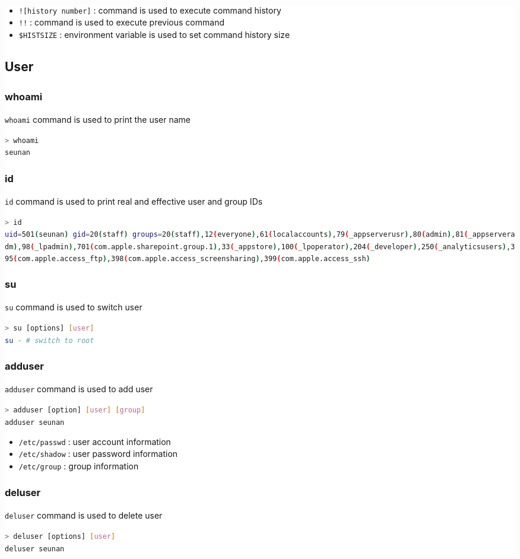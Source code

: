 - `![history number]` : command is used to execute command history
- `!!` : command is used to execute previous command
- `$HISTSIZE` : environment variable is used to set command history size

## User

### whoami

`whoami` command is used to print the user name

```bash
> whoami
seunan
```

### id

`id` command is used to print real and effective user and group IDs

```bash
> id
uid=501(seunan) gid=20(staff) groups=20(staff),12(everyone),61(localaccounts),79(_appserverusr),80(admin),81(_appserveradm),98(_lpadmin),701(com.apple.sharepoint.group.1),33(_appstore),100(_lpoperator),204(_developer),250(_analyticsusers),395(com.apple.access_ftp),398(com.apple.access_screensharing),399(com.apple.access_ssh)
```

### su

`su` command is used to switch user

```bash
> su [options] [user]
su - # switch to root
```

### adduser

`adduser` command is used to add user

```bash
> adduser [option] [user] [group]
adduser seunan
```

- `/etc/passwd` : user account information
- `/etc/shadow` : user password information
- `/etc/group` : group information

### deluser

`deluser` command is used to delete user

```bash
> deluser [options] [user]
deluser seunan
```
